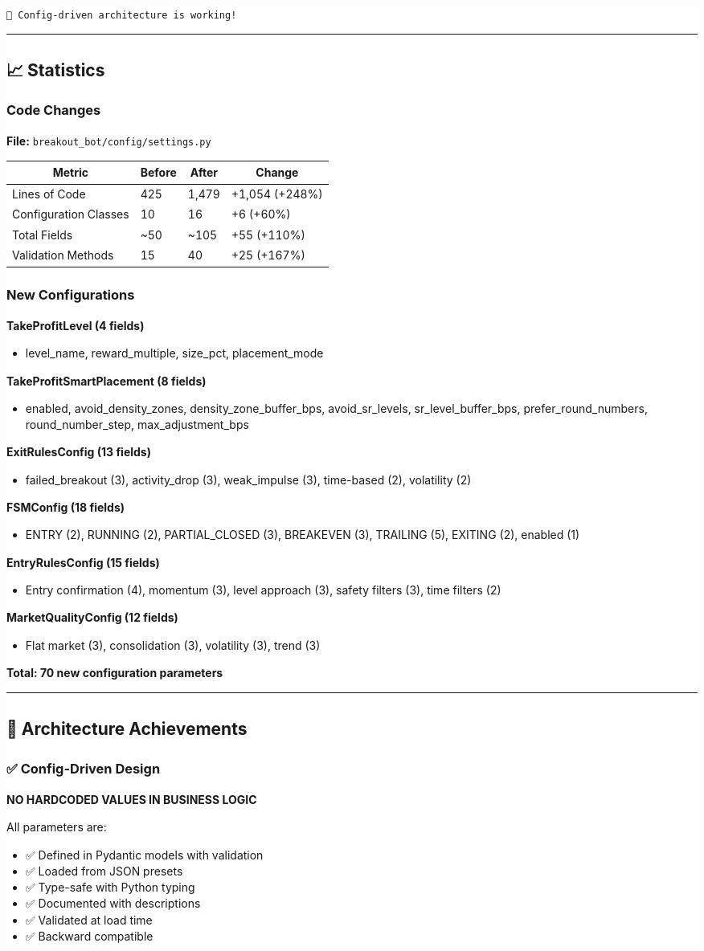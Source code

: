 ```
🎉 Config-driven architecture is working!
```

---

## 📈 Statistics

### Code Changes

**File:** `breakout_bot/config/settings.py`

| Metric | Before | After | Change |
|--------|--------|-------|--------|
| Lines of Code | 425 | 1,479 | +1,054 (+248%) |
| Configuration Classes | 10 | 16 | +6 (+60%) |
| Total Fields | ~50 | ~105 | +55 (+110%) |
| Validation Methods | 15 | 40 | +25 (+167%) |

### New Configurations

**TakeProfitLevel (4 fields)**
- level_name, reward_multiple, size_pct, placement_mode

**TakeProfitSmartPlacement (8 fields)**  
- enabled, avoid_density_zones, density_zone_buffer_bps, avoid_sr_levels, sr_level_buffer_bps, prefer_round_numbers, round_number_step, max_adjustment_bps

**ExitRulesConfig (13 fields)**
- failed_breakout (3), activity_drop (3), weak_impulse (3), time-based (2), volatility (2)

**FSMConfig (18 fields)**
- ENTRY (2), RUNNING (2), PARTIAL_CLOSED (3), BREAKEVEN (3), TRAILING (5), EXITING (2), enabled (1)

**EntryRulesConfig (15 fields)**
- Entry confirmation (4), momentum (3), level approach (3), safety filters (3), time filters (2)

**MarketQualityConfig (12 fields)**
- Flat market (3), consolidation (3), volatility (3), trend (3)

**Total: 70 new configuration parameters**

---

## 🎯 Architecture Achievements

### ✅ Config-Driven Design

**NO HARDCODED VALUES IN BUSINESS LOGIC**

All parameters are:
- ✅ Defined in Pydantic models with validation
- ✅ Loaded from JSON presets
- ✅ Type-safe with Python typing
- ✅ Documented with descriptions
- ✅ Validated at load time
- ✅ Backward compatible
